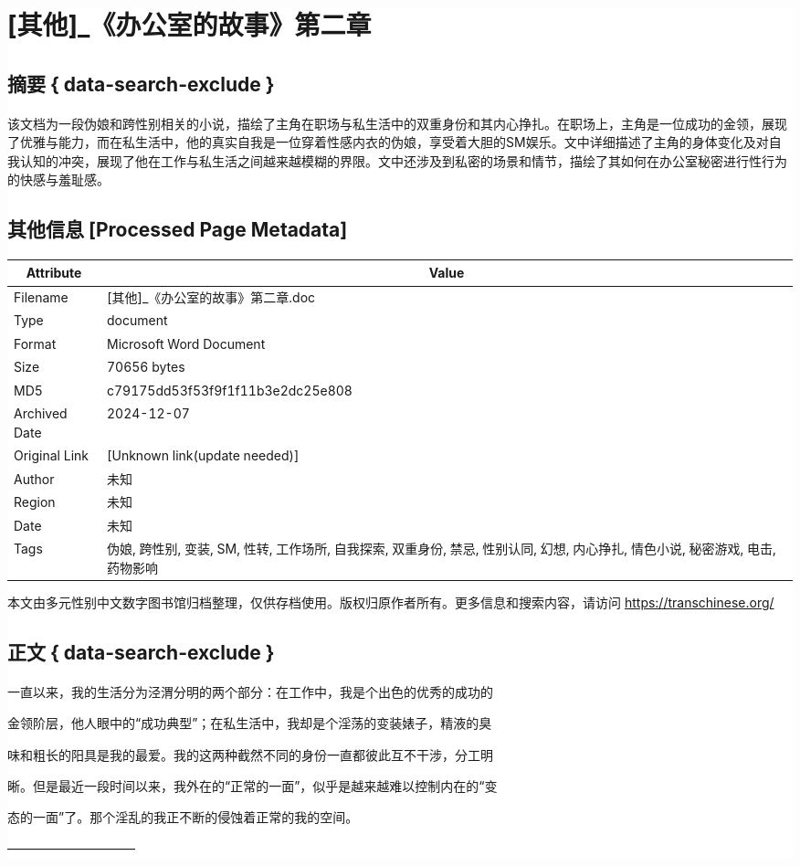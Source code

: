 # [其他]_《办公室的故事》第二章



## 摘要  { data-search-exclude }


该文档为一段伪娘和跨性别相关的小说，描绘了主角在职场与私生活中的双重身份和其内心挣扎。在职场上，主角是一位成功的金领，展现了优雅与能力，而在私生活中，他的真实自我是一位穿着性感内衣的伪娘，享受着大胆的SM娱乐。文中详细描述了主角的身体变化及对自我认知的冲突，展现了他在工作与私生活之间越来越模糊的界限。文中还涉及到私密的场景和情节，描绘了其如何在办公室秘密进行性行为的快感与羞耻感。



## 其他信息 [Processed Page Metadata]

| Attribute       | Value                                  |
|-----------------|----------------------------------------|
| Filename        | [其他]_《办公室的故事》第二章.doc                             |
| Type            | document                                 |
| Format          | Microsoft Word Document                               |
| Size            | 70656 bytes                           |
| MD5             | c79175dd53f53f9f1f11b3e2dc25e808                                  |
| Archived Date   | 2024-12-07                             |
| Original Link   | [Unknown link(update needed)]                         |
| Author          | 未知                               |
| Region          | 未知                               |
| Date            | 未知                                 |
| Tags            | 伪娘, 跨性别, 变装, SM, 性转, 工作场所, 自我探索, 双重身份, 禁忌, 性别认同, 幻想, 内心挣扎, 情色小说, 秘密游戏, 电击, 药物影响                                 |

本文由多元性别中文数字图书馆归档整理，仅供存档使用。版权归原作者所有。更多信息和搜索内容，请访问 <https://transchinese.org/>


## 正文 { data-search-exclude }


一直以来，我的生活分为泾渭分明的两个部分：在工作中，我是个出色的优秀的成功的

金领阶层，他人眼中的“成功典型”；在私生活中，我却是个淫荡的变装婊子，精液的臭

味和粗长的阳具是我的最爱。我的这两种截然不同的身份一直都彼此互不干涉，分工明

晰。但是最近一段时间以来，我外在的“正常的一面”，似乎是越来越难以控制内在的“变

态的一面”了。那个淫乱的我正不断的侵蚀着正常的我的空间。

——————————


